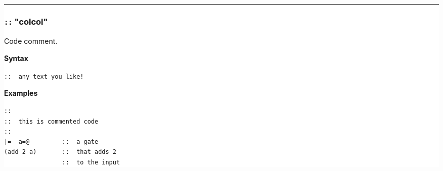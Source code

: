 ***

### `::` "colcol"

Code comment.

**Syntax**

```hoon
::  any text you like!
```

**Examples**

```hoon
::
::  this is commented code
::
|=  a=@         ::  a gate
(add 2 a)       ::  that adds 2
                ::  to the input
```
